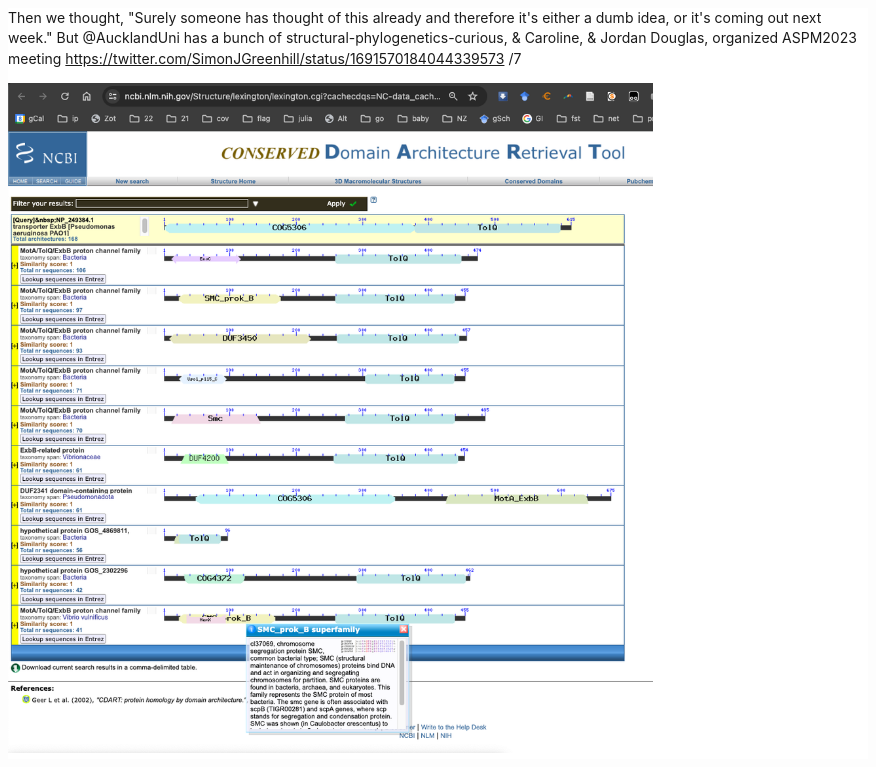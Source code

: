 Then we thought, "Surely someone has thought of this already and therefore it's either a dumb idea, or it's coming out next week." But @AucklandUni has a bunch of structural-phylogenetics-curious, & Caroline, & Jordan Douglas, organized ASPM2023 meeting <a href="https://twitter.com/SimonJGreenhill/status/1691570184044339573">https://twitter.com/SimonJGreenhill/status/1691570184044339573</a> /7

<img src="/uploads/2024/Structural_phylo_meeting.png"  style="width:75%" class="centerImage"><br />
